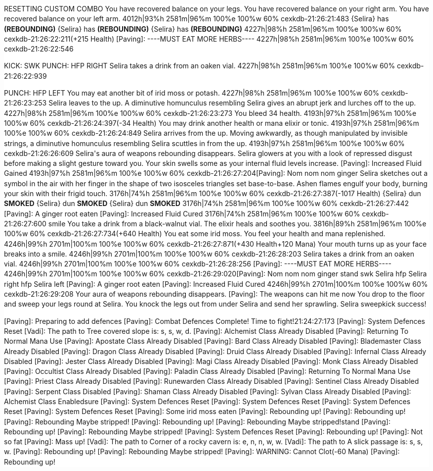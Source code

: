 RESETTING CUSTOM COMBO
You have recovered balance on your legs.
You have recovered balance on your right arm.
You have recovered balance on your left arm.
4012h|93%h 2581m|96%m 100%e 100%w 60% cexkdb-21:26:21:483
{Selira} has **(REBOUNDING)**
{Selira} has **(REBOUNDING)**
{Selira} has **(REBOUNDING)**
4227h|98%h 2581m|96%m 100%e 100%w 60% cexkdb-21:26:22:211(+215 Health)
[Paving]: ----MUST EAT MORE HERBS----
4227h|98%h 2581m|96%m 100%e 100%w 60% cexkdb-21:26:22:546

KICK: SWK
PUNCH: HFP RIGHT
Selira takes a drink from an oaken vial.
4227h|98%h 2581m|96%m 100%e 100%w 60% cexkdb-21:26:22:939

PUNCH: HFP LEFT
You may eat another bit of irid moss or potash.
4227h|98%h 2581m|96%m 100%e 100%w 60% cexkdb-21:26:23:253
Selira leaves to the up.
A diminutive homunculus resembling Selira gives an abrupt jerk and lurches off to the up.
4227h|98%h 2581m|96%m 100%e 100%w 60% cexkdb-21:26:23:273
You bleed 34 health.
4193h|97%h 2581m|96%m 100%e 100%w 60% cexkdb-21:26:24:397(-34 Health)
You may drink another health or mana elixir or tonic.
4193h|97%h 2581m|96%m 100%e 100%w 60% cexkdb-21:26:24:849
Selira arrives from the up.
Moving awkwardly, as though manipulated by invisible strings, a diminutive homunculus resembling 
Selira scuttles in from the up.
4193h|97%h 2581m|96%m 100%e 100%w 60% cexkdb-21:26:26:609
Selira's aura of weapons rebounding disappears.
Selira glowers at you with a look of repressed disgust before making a slight gesture toward you.
Your skin swells some as your internal fluid levels increase.
[Paving]: Increased Fluid Gained
4193h|97%h 2581m|96%m 100%e 100%w 60% cexkdb-21:26:27:204[Paving]: Nom nom nom ginger
Selira sketches out a symbol in the air with her finger in the shape of two isosceles triangles set 
base-to-base.
Ashen flames engulf your body, burning your skin with their frigid touch.
3176h|74%h 2581m|96%m 100%e 100%w 60% cexkdb-21:26:27:387(-1017 Health)
{Selira} dun **SMOKED**
{Selira} dun **SMOKED**
{Selira} dun **SMOKED**
3176h|74%h 2581m|96%m 100%e 100%w 60% cexkdb-21:26:27:442
[Paving]: A ginger root eaten
[Paving]: Increased Fluid Cured
3176h|74%h 2581m|96%m 100%e 100%w 60% cexkdb-21:26:27:600
smile
You take a drink from a black-walnut vial.
The elixir heals and soothes you.
3816h|89%h 2581m|96%m 100%e 100%w 60% cexkdb-21:26:27:734(+640 Health)
You eat some irid moss.
You feel your health and mana replenished.
4246h|99%h 2701m|100%m 100%e 100%w 60% cexkdb-21:26:27:871(+430 Health+120 Mana)
Your mouth turns up as your face breaks into a smile.
4246h|99%h 2701m|100%m 100%e 100%w 60% cexkdb-21:26:28:203
Selira takes a drink from an oaken vial.
4246h|99%h 2701m|100%m 100%e 100%w 60% cexkdb-21:26:28:256
[Paving]: ----MUST EAT MORE HERBS----
4246h|99%h 2701m|100%m 100%e 100%w 60% cexkdb-21:26:29:020[Paving]: Nom nom nom ginger
stand
swk Selira
hfp Selira right
hfp Selira left
[Paving]: A ginger root eaten
[Paving]: Increased Fluid Cured
4246h|99%h 2701m|100%m 100%e 100%w 60% cexkdb-21:26:29:208
Your aura of weapons rebounding disappears.
[Paving]: The weapons can hit me now
You drop to the floor and sweep your legs round at Selira.
You knock the legs out from under Selira and send her sprawling.
Selira sweepkick success!

[Paving]: Preparing to add defences
[Paving]: Combat Defences Complete! Time to fight!21:24:27:173
[Paving]: System Defences Reset
[Vadi]: The path to Tree covered slope is: s, s, w, d.
[Paving]: Alchemist Class Already Disabled
[Paving]: Returning To Normal Mana Use
[Paving]: Apostate Class Already Disabled
[Paving]: Bard Class Already Disabled
[Paving]: Blademaster Class Already Disabled
[Paving]: Dragon Class Already Disabled
[Paving]: Druid Class Already Disabled
[Paving]: Infernal Class Already Disabled
[Paving]: Jester Class Already Disabled
[Paving]: Magi Class Already Disabled
[Paving]: Monk Class Already Disabled
[Paving]: Occultist Class Already Disabled
[Paving]: Paladin Class Already Disabled
[Paving]: Returning To Normal Mana Use
[Paving]: Priest Class Already Disabled
[Paving]: Runewarden Class Already Disabled
[Paving]: Sentinel Class Already Disabled
[Paving]: Serpent Class Disabled
[Paving]: Shaman Class Already Disabled
[Paving]: Sylvan Class Already Disabled
[Paving]: Alchemist Class Enabledsure
[Paving]: System Defences Reset
[Paving]: System Defences Reset
[Paving]: System Defences Reset
[Paving]: System Defences Reset
[Paving]: Some irid moss eaten
[Paving]: Rebounding up!
[Paving]: Rebounding up!
[Paving]: Rebounding Maybe stripped!
[Paving]: Rebounding up!
[Paving]: Rebounding Maybe stripped!stand
[Paving]: Rebounding up!
[Paving]: Rebounding Maybe stripped!
[Paving]: System Defences Reset
[Paving]: Rebounding up!
[Paving]: Not so fat
[Paving]: Mass up!
[Vadi]: The path to Corner of a rocky cavern is: e, n, n, w, w.
[Vadi]: The path to A slick passage is: s, s, w.
[Paving]: Rebounding up!
[Paving]: Rebounding Maybe stripped!
[Paving]: WARNING: Cannot Clot(-60 Mana)
[Paving]: Rebounding up!